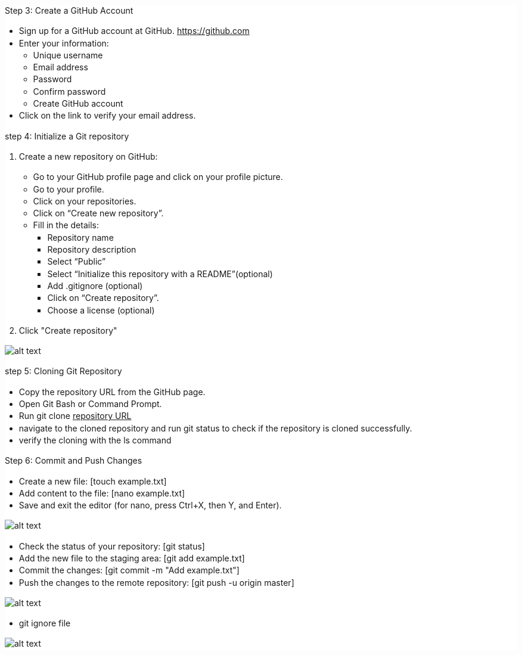 Step 3: Create a GitHub Account
   - Sign up for a GitHub account at GitHub. https://github.com
   - Enter your information:
      - Unique username
      - Email address
      - Password
      - Confirm password
      - Create GitHub account
   - Click on the link to verify your email address.

step 4: Initialize a Git repository
1. Create a new repository on GitHub:
   - Go to your GitHub profile page and click on your profile picture.
   - Go to your profile.
   - Click on your repositories.
   - Click on “Create new repository”.
   - Fill in the details:
     - Repository name
     - Repository description
     - Select “Public”
     - Select “Initialize this repository with a README”(optional)
     - Add .gitignore (optional)
     - Click on “Create repository”.
     - Choose a license (optional)

2. Click "Create repository"

![alt text](<create repository.png>)

step 5: Cloning Git Repository
   - Copy the repository URL from the GitHub page.
   - Open Git Bash or Command Prompt.
   - Run git clone [repository URL](https://github.com/PeninaKola/this-is-a-test-repo.git)
   - navigate to the cloned repository and run git status to check if the repository is cloned successfully.
   - verify the cloning with the ls command

Step 6: Commit and Push Changes
 - Create a new file: [touch example.txt]
 - Add content to the file: [nano example.txt]
 - Save and exit the editor (for nano, press Ctrl+X, then Y, and Enter).

 ![alt text](<nano text.png>)

 - Check the status of your repository: [git status]
 - Add the new file to the staging area: [git add example.txt]
 - Commit the changes: [git commit -m "Add example.txt"]
 - Push the changes to the remote repository: [git push -u origin master]

 ![alt text](<git push.png>)

 - git ignore file

  ![alt text](<git ignore file.png>)
